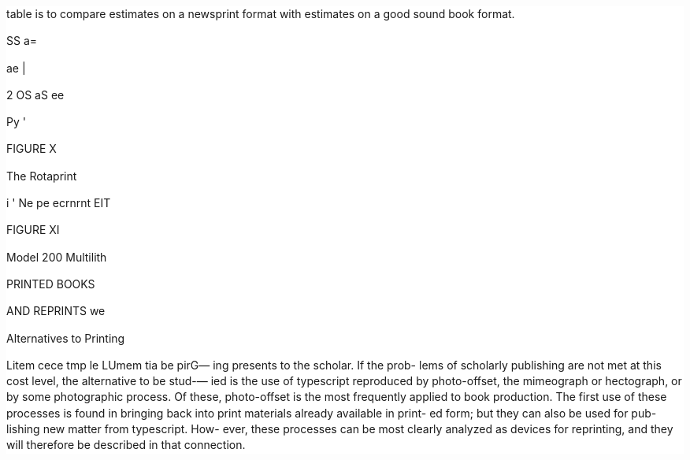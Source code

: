 
table is to compare estimates on a newsprint format with estimates on a good sound book format. 








SS a= 


ae 
| 


2 OS aS ee 


Py ' 








FIGURE X 


The Rotaprint 














i ' 
Ne pe ecrnrnt EIT 


FIGURE XI 


Model 200 Multilith 


PRINTED BOOKS 


AND REPRINTS we 





Alternatives to Printing 

Litem cece tmp le LUmem tia be pirG— 
ing presents to the scholar. If the prob- 
lems of scholarly publishing are not met at 
this cost level, the alternative to be stud-— 
ied is the use of typescript reproduced by 
photo-offset, the mimeograph or hectograph, 
or by some photographic process. Of these, 
photo-offset is the most frequently applied 
to book production. The first use of these 
processes is found in bringing back into 
print materials already available in print- 
ed form; but they can also be used for pub- 
lishing new matter from typescript. How- 
ever, these processes can be most clearly 
analyzed as devices for reprinting, and 
they will therefore be described in that 
connection. 
